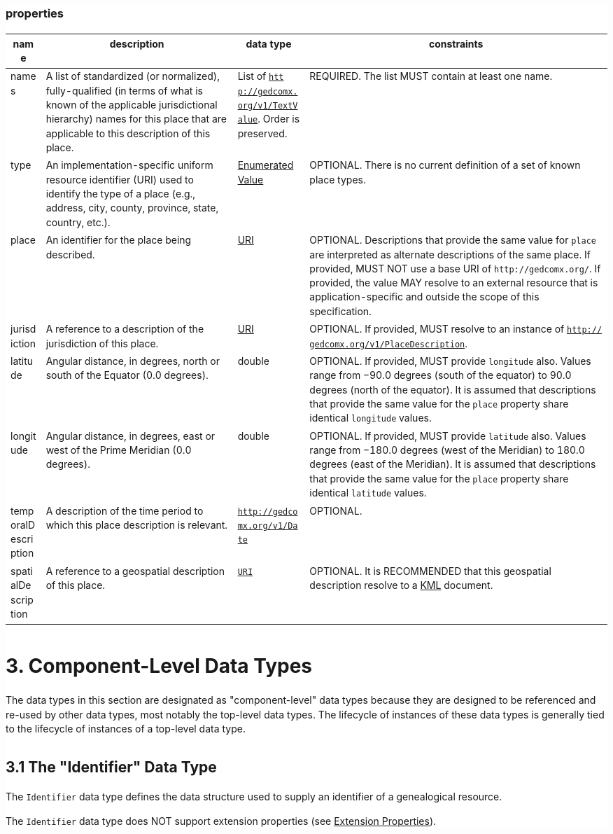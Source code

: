 ### properties

name  | description | data type | constraints
------|-------------|-----------|------------
names | A list of standardized (or normalized), fully-qualified (in terms of what is known of the applicable jurisdictional hierarchy) names for this place that are applicable to this description of this place. | List of [`http://gedcomx.org/v1/TextValue`](#text-value). Order is preserved. | REQUIRED. The list MUST contain at least one name.
type | An implementation-specific uniform resource identifier (URI) used to identify the type of a place (e.g., address, city, county, province, state, country, etc.). | [Enumerated Value](#enumerated-value) | OPTIONAL.  There is no current definition of a set of known place types.
place | An identifier for the place being described. | [URI](#uri) | OPTIONAL. Descriptions that provide the same value for `place` are interpreted as alternate descriptions of the same place. If provided, MUST NOT use a base URI of `http://gedcomx.org/`. If provided, the value MAY resolve to an external resource that is application-specific and outside the scope of this specification.
jurisdiction | A reference to a description of the jurisdiction of this place. | [URI](#uri) | OPTIONAL. If provided, MUST resolve to an instance of [`http://gedcomx.org/v1/PlaceDescription`](#place-description).
latitude | Angular distance, in degrees, north or south of the Equator (0.0 degrees). | double | OPTIONAL.  If provided, MUST provide `longitude` also.  Values range from −90.0 degrees (south of the equator) to 90.0 degrees (north of the equator). It is assumed that descriptions that provide the same value for the `place` property share identical `longitude` values.
longitude | Angular distance, in degrees, east or west of the Prime Meridian (0.0 degrees). | double | OPTIONAL.  If provided, MUST provide `latitude` also.  Values range from −180.0 degrees (west of the Meridian) to 180.0 degrees (east of the Meridian). It is assumed that descriptions that provide the same value for the `place` property share identical `latitude` values.
temporalDescription | A description of the time period to which this place description is relevant. | [`http://gedcomx.org/v1/Date`](#conclusion-date) | OPTIONAL.
spatialDescription | A reference to a geospatial description of this place. | [`URI`](#uri) | OPTIONAL. It is RECOMMENDED that this geospatial description resolve to a [KML](http://en.wikipedia.org/wiki/Keyhole_Markup_Language) document.

<a name="component-data-types"/>

# 3. Component-Level Data Types

The data types in this section are designated as "component-level" data types because they are
designed to be referenced and re-used by other data types, most notably the top-level data types.
The lifecycle of instances of these data types is generally tied to the lifecycle of instances of
a top-level data type.


<a name="identifier-type"></a>

## 3.1 The "Identifier" Data Type

The `Identifier` data type defines the data structure used to supply an identifier of a genealogical resource.

The `Identifier` data type does NOT support extension properties (see [Extension Properties](#extension-properties)).
